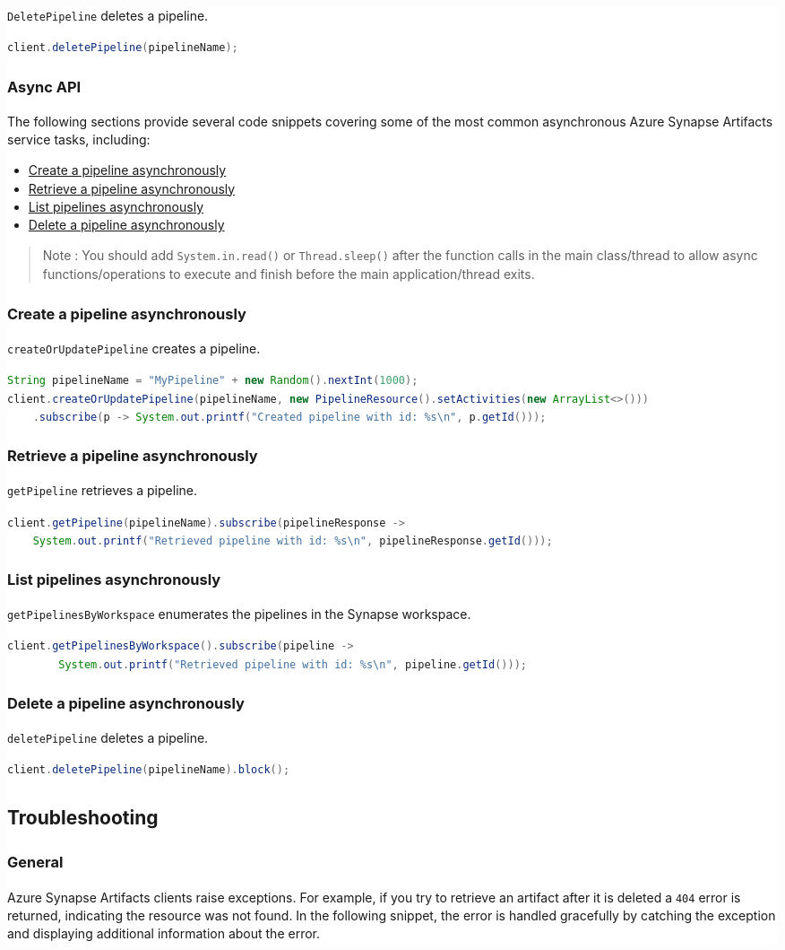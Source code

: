 `DeletePipeline` deletes a pipeline.

```java
client.deletePipeline(pipelineName);
```

### Async API
The following sections provide several code snippets covering some of the most common asynchronous Azure Synapse Artifacts service tasks, including:

* [Create a pipeline asynchronously](#create-a-pipeline-asynchronously)
* [Retrieve a pipeline asynchronously](#retrieve-a-pipeline-asynchronously)
* [List pipelines asynchronously](#list-pipelines-asynchronously)
* [Delete a pipeline asynchronously](#delete-a-pipeline-asynchronously)

> Note : You should add `System.in.read()` or `Thread.sleep()` after the function calls in the main class/thread to allow async functions/operations to execute and finish before the main application/thread exits.

### Create a pipeline asynchronously


`createOrUpdatePipeline` creates a pipeline.

```java
String pipelineName = "MyPipeline" + new Random().nextInt(1000);
client.createOrUpdatePipeline(pipelineName, new PipelineResource().setActivities(new ArrayList<>()))
    .subscribe(p -> System.out.printf("Created pipeline with id: %s\n", p.getId()));
```

### Retrieve a pipeline asynchronously

`getPipeline` retrieves a pipeline.

```java
client.getPipeline(pipelineName).subscribe(pipelineResponse ->
    System.out.printf("Retrieved pipeline with id: %s\n", pipelineResponse.getId()));
```

### List pipelines asynchronously
`getPipelinesByWorkspace` enumerates the pipelines in the Synapse workspace.

```java
client.getPipelinesByWorkspace().subscribe(pipeline ->
        System.out.printf("Retrieved pipeline with id: %s\n", pipeline.getId()));
```

### Delete a pipeline asynchronously

`deletePipeline` deletes a pipeline.

```java
client.deletePipeline(pipelineName).block();
```

## Troubleshooting
### General
Azure Synapse Artifacts clients raise exceptions. For example, if you try to retrieve an artifact after it is deleted a `404` error is returned, indicating the resource was not found. In the following snippet, the error is handled gracefully by catching the exception and displaying additional information about the error.
